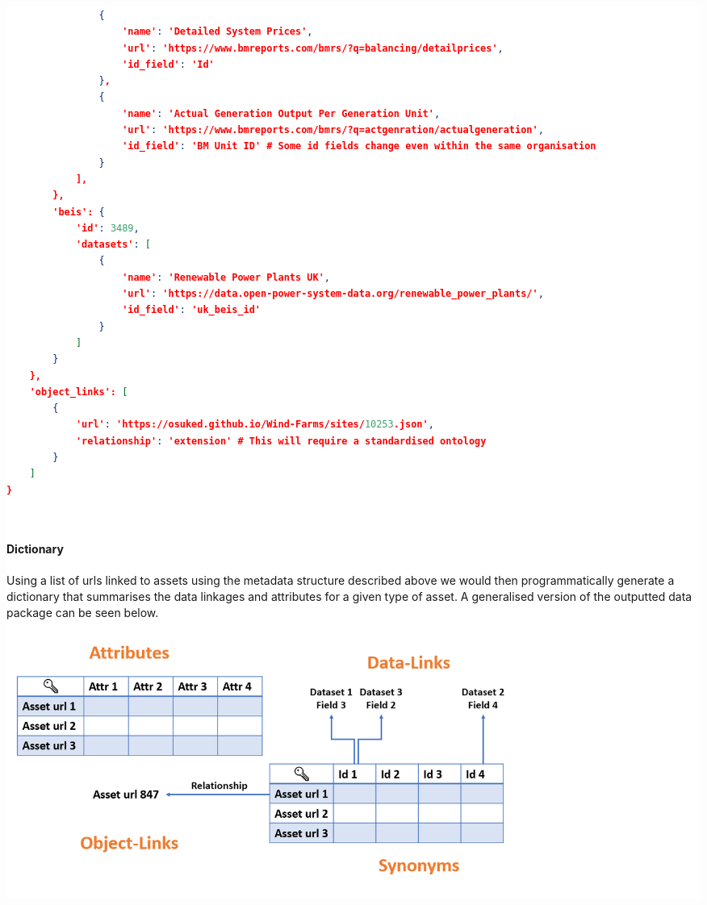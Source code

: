 ```json
                {
                    'name': 'Detailed System Prices',
                    'url': 'https://www.bmreports.com/bmrs/?q=balancing/detailprices',
                    'id_field': 'Id'
                },
                {
                    'name': 'Actual Generation Output Per Generation Unit',
                    'url': 'https://www.bmreports.com/bmrs/?q=actgenration/actualgeneration',
                    'id_field': 'BM Unit ID' # Some id fields change even within the same organisation
                }
            ],
        },
        'beis': {
            'id': 3489,
            'datasets': [
                {
                    'name': 'Renewable Power Plants UK',
                    'url': 'https://data.open-power-system-data.org/renewable_power_plants/',
                    'id_field': 'uk_beis_id'                
                }
            ]
        }
    },
    'object_links': [
        {
            'url': 'https://osuked.github.io/Wind-Farms/sites/10253.json',
            'relationship': 'extension' # This will require a standardised ontology
        }
    ]
}
```

<br>

#### Dictionary

Using a list of urls linked to assets using the metadata structure described above we would then programmatically generate a dictionary that summarises the data linkages and attributes for a given type of asset. A generalised version of the outputted data package can be seen below.

<img src="../img/diagram.png" width="75%"/>
